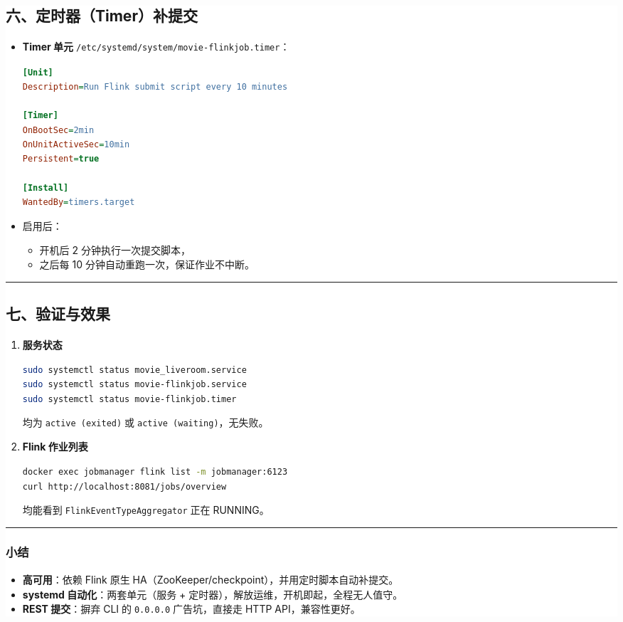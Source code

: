 
## 六、定时器（Timer）补提交

* **Timer 单元** `/etc/systemd/system/movie-flinkjob.timer`：

  ```ini
  [Unit]
  Description=Run Flink submit script every 10 minutes

  [Timer]
  OnBootSec=2min
  OnUnitActiveSec=10min
  Persistent=true

  [Install]
  WantedBy=timers.target
  ```
* 启用后：

    * 开机后 2 分钟执行一次提交脚本，
    * 之后每 10 分钟自动重跑一次，保证作业不中断。

---

## 七、验证与效果

1. **服务状态**

   ```bash
   sudo systemctl status movie_liveroom.service
   sudo systemctl status movie-flinkjob.service
   sudo systemctl status movie-flinkjob.timer
   ```

   均为 `active (exited)` 或 `active (waiting)`，无失败。
2. **Flink 作业列表**

   ```bash
   docker exec jobmanager flink list -m jobmanager:6123
   curl http://localhost:8081/jobs/overview
   ```

   均能看到 `FlinkEventTypeAggregator` 正在 RUNNING。

---

### 小结

* **高可用**：依赖 Flink 原生 HA（ZooKeeper/checkpoint），并用定时脚本自动补提交。
* **systemd 自动化**：两套单元（服务 + 定时器），解放运维，开机即起，全程无人值守。
* **REST 提交**：摒弃 CLI 的 `0.0.0.0` 广告坑，直接走 HTTP API，兼容性更好。

